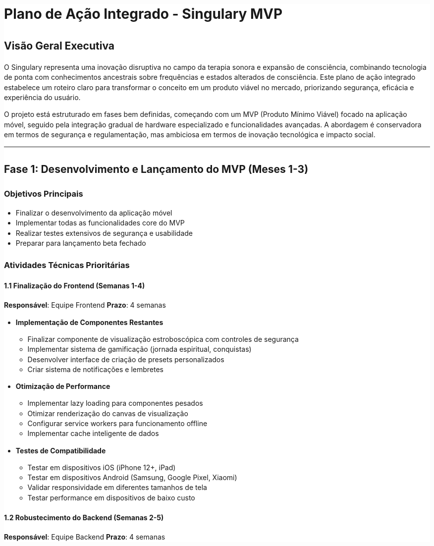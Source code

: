 # Plano de Ação Integrado - Singulary MVP

## Visão Geral Executiva

O Singulary representa uma inovação disruptiva no campo da terapia sonora e expansão de consciência, combinando tecnologia de ponta com conhecimentos ancestrais sobre frequências e estados alterados de consciência. Este plano de ação integrado estabelece um roteiro claro para transformar o conceito em um produto viável no mercado, priorizando segurança, eficácia e experiência do usuário.

O projeto está estruturado em fases bem definidas, começando com um MVP (Produto Mínimo Viável) focado na aplicação móvel, seguido pela integração gradual de hardware especializado e funcionalidades avançadas. A abordagem é conservadora em termos de segurança e regulamentação, mas ambiciosa em termos de inovação tecnológica e impacto social.

---


## Fase 1: Desenvolvimento e Lançamento do MVP (Meses 1-3)

### Objetivos Principais
- Finalizar o desenvolvimento da aplicação móvel
- Implementar todas as funcionalidades core do MVP
- Realizar testes extensivos de segurança e usabilidade
- Preparar para lançamento beta fechado

### Atividades Técnicas Prioritárias

#### 1.1 Finalização do Frontend (Semanas 1-4)
**Responsável**: Equipe Frontend
**Prazo**: 4 semanas

- **Implementação de Componentes Restantes**
  - Finalizar componente de visualização estroboscópica com controles de segurança
  - Implementar sistema de gamificação (jornada espiritual, conquistas)
  - Desenvolver interface de criação de presets personalizados
  - Criar sistema de notificações e lembretes

- **Otimização de Performance**
  - Implementar lazy loading para componentes pesados
  - Otimizar renderização do canvas de visualização
  - Configurar service workers para funcionamento offline
  - Implementar cache inteligente de dados

- **Testes de Compatibilidade**
  - Testar em dispositivos iOS (iPhone 12+, iPad)
  - Testar em dispositivos Android (Samsung, Google Pixel, Xiaomi)
  - Validar responsividade em diferentes tamanhos de tela
  - Testar performance em dispositivos de baixo custo

#### 1.2 Robustecimento do Backend (Semanas 2-5)
**Responsável**: Equipe Backend
**Prazo**: 4 semanas
